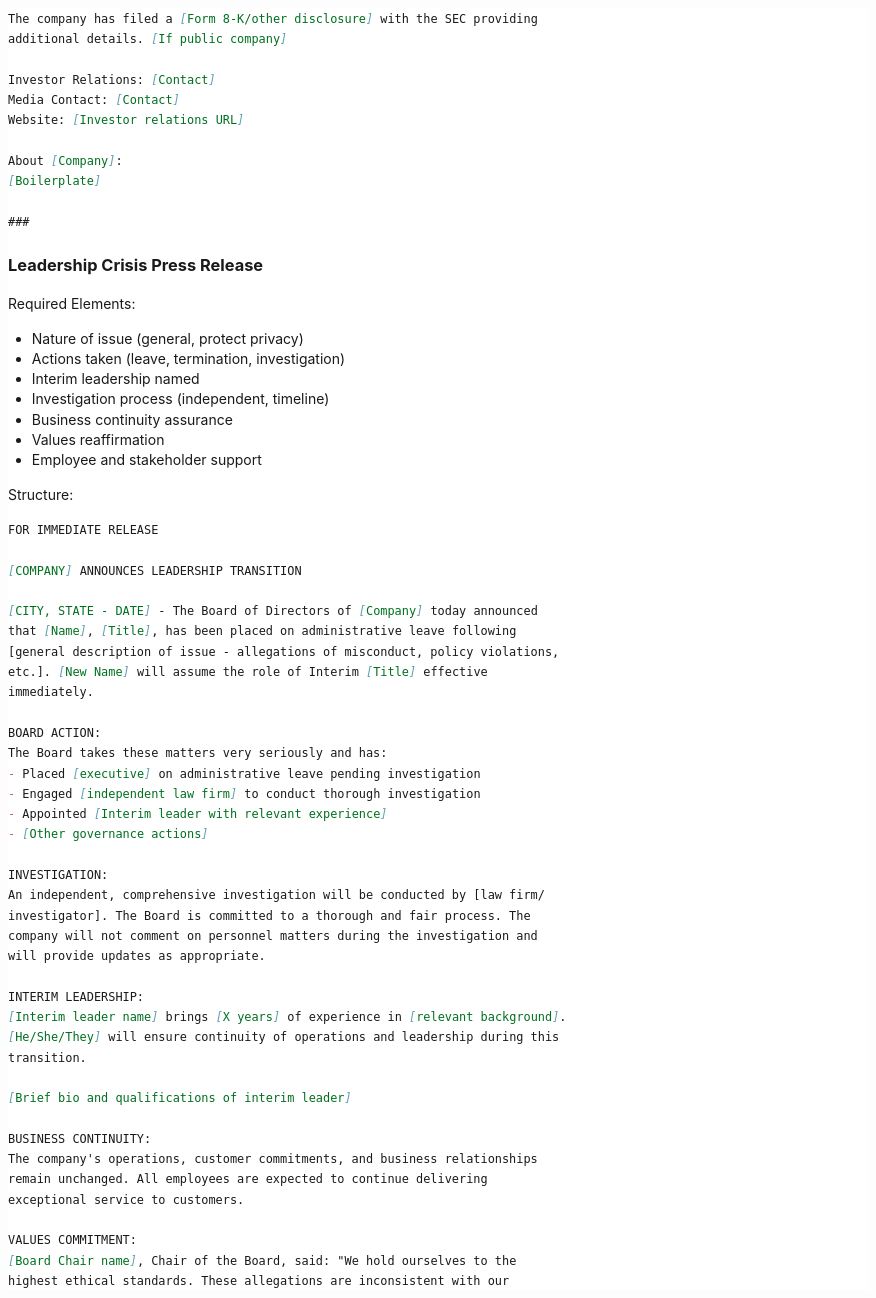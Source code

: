 ```markdown
The company has filed a [Form 8-K/other disclosure] with the SEC providing
additional details. [If public company]

Investor Relations: [Contact]
Media Contact: [Contact]
Website: [Investor relations URL]

About [Company]:
[Boilerplate]

###
```

### Leadership Crisis Press Release

Required Elements:
- Nature of issue (general, protect privacy)
- Actions taken (leave, termination, investigation)
- Interim leadership named
- Investigation process (independent, timeline)
- Business continuity assurance
- Values reaffirmation
- Employee and stakeholder support

Structure:
```markdown
FOR IMMEDIATE RELEASE

[COMPANY] ANNOUNCES LEADERSHIP TRANSITION

[CITY, STATE - DATE] - The Board of Directors of [Company] today announced
that [Name], [Title], has been placed on administrative leave following
[general description of issue - allegations of misconduct, policy violations,
etc.]. [New Name] will assume the role of Interim [Title] effective
immediately.

BOARD ACTION:
The Board takes these matters very seriously and has:
- Placed [executive] on administrative leave pending investigation
- Engaged [independent law firm] to conduct thorough investigation
- Appointed [Interim leader with relevant experience]
- [Other governance actions]

INVESTIGATION:
An independent, comprehensive investigation will be conducted by [law firm/
investigator]. The Board is committed to a thorough and fair process. The
company will not comment on personnel matters during the investigation and
will provide updates as appropriate.

INTERIM LEADERSHIP:
[Interim leader name] brings [X years] of experience in [relevant background].
[He/She/They] will ensure continuity of operations and leadership during this
transition.

[Brief bio and qualifications of interim leader]

BUSINESS CONTINUITY:
The company's operations, customer commitments, and business relationships
remain unchanged. All employees are expected to continue delivering
exceptional service to customers.

VALUES COMMITMENT:
[Board Chair name], Chair of the Board, said: "We hold ourselves to the
highest ethical standards. These allegations are inconsistent with our
```